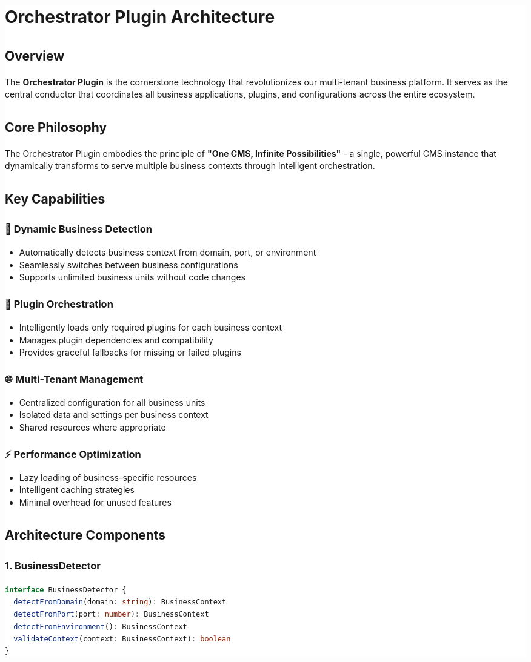 # Orchestrator Plugin Architecture

## Overview

The **Orchestrator Plugin** is the cornerstone technology that revolutionizes our multi-tenant business platform. It serves as the central conductor that coordinates all business applications, plugins, and configurations across the entire ecosystem.

## Core Philosophy

The Orchestrator Plugin embodies the principle of **"One CMS, Infinite Possibilities"** - a single, powerful CMS instance that dynamically transforms to serve multiple business contexts through intelligent orchestration.

## Key Capabilities

### 🎯 **Dynamic Business Detection**
- Automatically detects business context from domain, port, or environment
- Seamlessly switches between business configurations
- Supports unlimited business units without code changes

### 🔧 **Plugin Orchestration**
- Intelligently loads only required plugins for each business context
- Manages plugin dependencies and compatibility
- Provides graceful fallbacks for missing or failed plugins

### 🌐 **Multi-Tenant Management**
- Centralized configuration for all business units
- Isolated data and settings per business context
- Shared resources where appropriate

### ⚡ **Performance Optimization**
- Lazy loading of business-specific resources
- Intelligent caching strategies
- Minimal overhead for unused features

## Architecture Components

### 1. **BusinessDetector**
```typescript
interface BusinessDetector {
  detectFromDomain(domain: string): BusinessContext
  detectFromPort(port: number): BusinessContext
  detectFromEnvironment(): BusinessContext
  validateContext(context: BusinessContext): boolean
}
```
